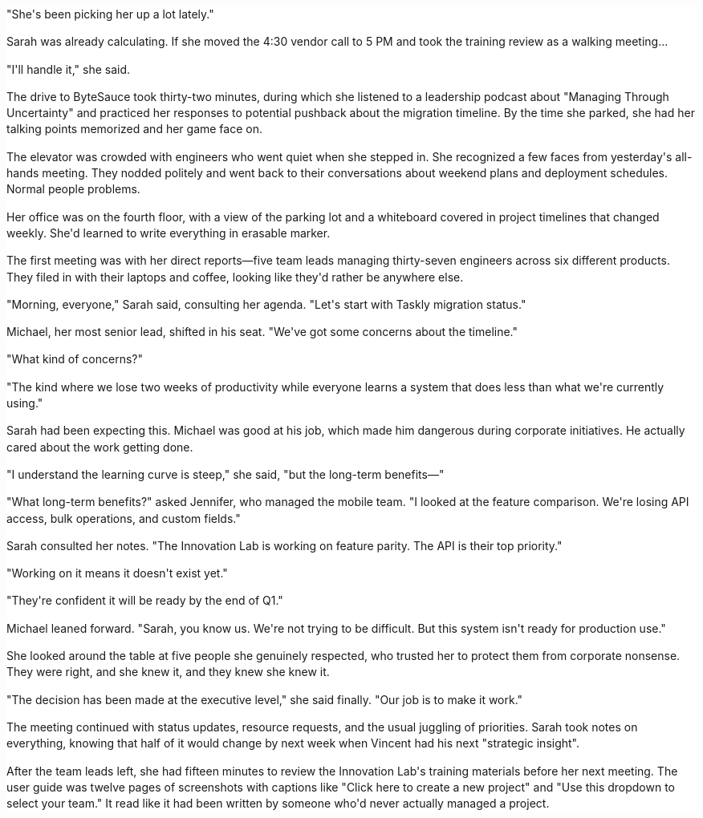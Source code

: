"She's been picking her up a lot lately."

Sarah was already calculating. If she moved the 4:30 vendor call to 5 PM and took the training review as a walking meeting...

"I'll handle it," she said.

The drive to ByteSauce took thirty-two minutes, during which she listened to a leadership podcast about "Managing Through Uncertainty" and practiced her responses to potential pushback about the migration timeline. By the time she parked, she had her talking points memorized and her game face on.

The elevator was crowded with engineers who went quiet when she stepped in. She recognized a few faces from yesterday's all-hands meeting. They nodded politely and went back to their conversations about weekend plans and deployment schedules. Normal people problems.

Her office was on the fourth floor, with a view of the parking lot and a whiteboard covered in project timelines that changed weekly. She'd learned to write everything in erasable marker.

The first meeting was with her direct reports—five team leads managing thirty-seven engineers across six different products. They filed in with their laptops and coffee, looking like they'd rather be anywhere else.

"Morning, everyone," Sarah said, consulting her agenda. "Let's start with Taskly migration status."

Michael, her most senior lead, shifted in his seat. "We've got some concerns about the timeline."

"What kind of concerns?"

"The kind where we lose two weeks of productivity while everyone learns a system that does less than what we're currently using."

Sarah had been expecting this. Michael was good at his job, which made him dangerous during corporate initiatives. He actually cared about the work getting done.

"I understand the learning curve is steep," she said, "but the long-term benefits—"

"What long-term benefits?" asked Jennifer, who managed the mobile team. "I looked at the feature comparison. We're losing API access, bulk operations, and custom fields."

Sarah consulted her notes. "The Innovation Lab is working on feature parity. The API is their top priority."

"Working on it means it doesn't exist yet."

"They're confident it will be ready by the end of Q1."

Michael leaned forward. "Sarah, you know us. We're not trying to be difficult. But this system isn't ready for production use."

She looked around the table at five people she genuinely respected, who trusted her to protect them from corporate nonsense. They were right, and she knew it, and they knew she knew it.

"The decision has been made at the executive level," she said finally. "Our job is to make it work."

The meeting continued with status updates, resource requests, and the usual juggling of priorities. Sarah took notes on everything, knowing that half of it would change by next week when Vincent had his next "strategic insight".

After the team leads left, she had fifteen minutes to review the Innovation Lab's training materials before her next meeting. The user guide was twelve pages of screenshots with captions like "Click here to create a new project" and "Use this dropdown to select your team." It read like it had been written by someone who'd never actually managed a project.
